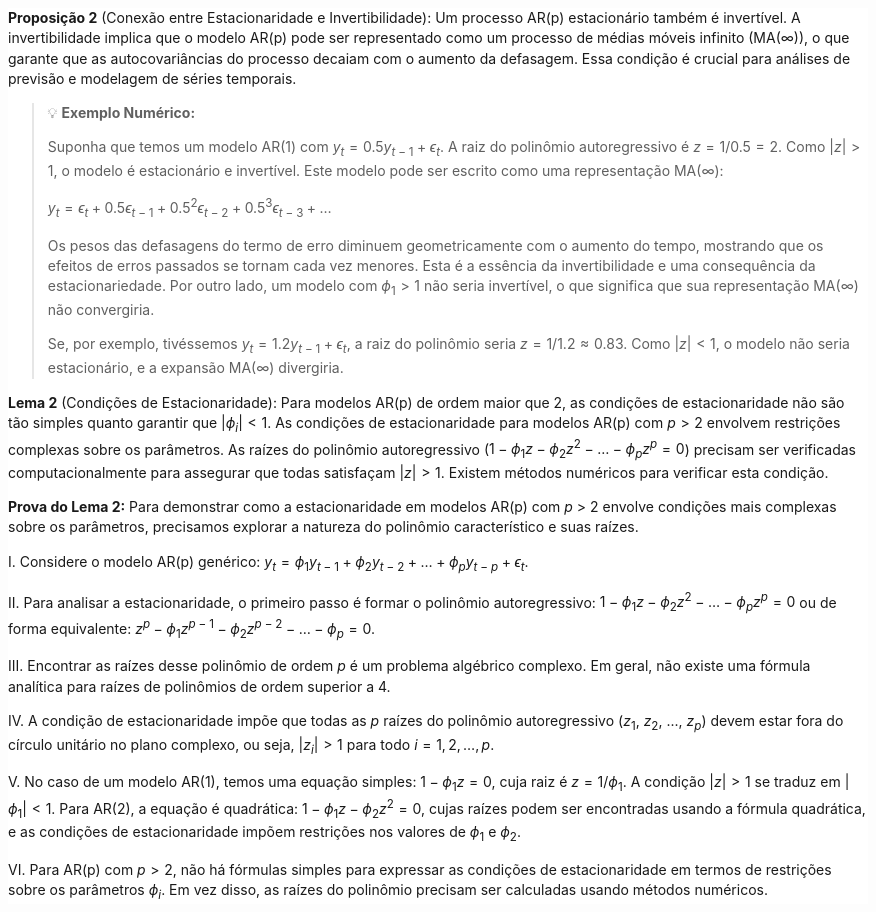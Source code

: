 **Proposição 2** (Conexão entre Estacionaridade e Invertibilidade): Um processo AR(p) estacionário também é invertível. A invertibilidade implica que o modelo AR(p) pode ser representado como um processo de médias móveis infinito (MA($\infty$)), o que garante que as autocovariâncias do processo decaiam com o aumento da defasagem. Essa condição é crucial para análises de previsão e modelagem de séries temporais.

> 💡 **Exemplo Numérico:**
>
> Suponha que temos um modelo AR(1) com  $y_t = 0.5y_{t-1} + \epsilon_t$. A raiz do polinômio autoregressivo é $z = 1/0.5 = 2$. Como $|z| > 1$, o modelo é estacionário e invertível. Este modelo pode ser escrito como uma representação MA($\infty$):
>
> $y_t = \epsilon_t + 0.5\epsilon_{t-1} + 0.5^2\epsilon_{t-2} + 0.5^3\epsilon_{t-3} + \ldots$
>
> Os pesos das defasagens do termo de erro diminuem geometricamente com o aumento do tempo, mostrando que os efeitos de erros passados se tornam cada vez menores. Esta é a essência da invertibilidade e uma consequência da estacionariedade. Por outro lado, um modelo com $\phi_1 > 1$ não seria invertível, o que significa que sua representação MA($\infty$) não convergiria.
>
> Se, por exemplo, tivéssemos $y_t = 1.2y_{t-1} + \epsilon_t$, a raiz do polinômio seria $z = 1/1.2 \approx 0.83$. Como $|z| < 1$, o modelo não seria estacionário, e a expansão MA($\infty$) divergiria.

**Lema 2** (Condições de Estacionaridade): Para modelos AR(p) de ordem maior que 2, as condições de estacionaridade não são tão simples quanto garantir que $|\phi_i| < 1$. As condições de estacionaridade para modelos AR(p) com $p > 2$ envolvem restrições complexas sobre os parâmetros. As raízes do polinômio autoregressivo ($1 - \phi_1z - \phi_2z^2 - \ldots - \phi_pz^p = 0$) precisam ser verificadas computacionalmente para assegurar que todas satisfaçam $|z| > 1$. Existem métodos numéricos para verificar esta condição.

**Prova do Lema 2:**
Para demonstrar como a estacionaridade em modelos AR(p) com *p* > 2  envolve condições mais complexas sobre os parâmetros, precisamos explorar a natureza do polinômio característico e suas raízes.

I. Considere o modelo AR(p) genérico:  $y_t = \phi_1 y_{t-1} + \phi_2 y_{t-2} + \ldots + \phi_p y_{t-p} + \epsilon_t$.

II. Para analisar a estacionaridade, o primeiro passo é formar o polinômio autoregressivo: $1 - \phi_1 z - \phi_2 z^2 - \ldots - \phi_p z^p = 0$ ou de forma equivalente:  $z^p - \phi_1 z^{p-1} - \phi_2 z^{p-2} - \ldots - \phi_p = 0$.

III. Encontrar as raízes desse polinômio de ordem *p* é um problema algébrico complexo. Em geral, não existe uma fórmula analítica para raízes de polinômios de ordem superior a 4.

IV. A condição de estacionaridade impõe que todas as *p* raízes do polinômio autoregressivo ($z_1$, $z_2$, ..., $z_p$) devem estar fora do círculo unitário no plano complexo, ou seja, $|z_i| > 1$ para todo $i=1, 2, \ldots, p$.

V. No caso de um modelo AR(1), temos uma equação simples: $1 - \phi_1 z = 0$, cuja raiz é $z = 1/\phi_1$. A condição $|z|>1$ se traduz em  $|\phi_1| < 1$. Para AR(2), a equação é quadrática: $1 - \phi_1 z - \phi_2 z^2 = 0$, cujas raízes podem ser encontradas usando a fórmula quadrática, e as condições de estacionaridade impõem restrições nos valores de $\phi_1$ e $\phi_2$.

VI. Para AR(p) com $p > 2$, não há fórmulas simples para expressar as condições de estacionaridade em termos de restrições sobre os parâmetros $\phi_i$. Em vez disso, as raízes do polinômio precisam ser calculadas usando métodos numéricos.
